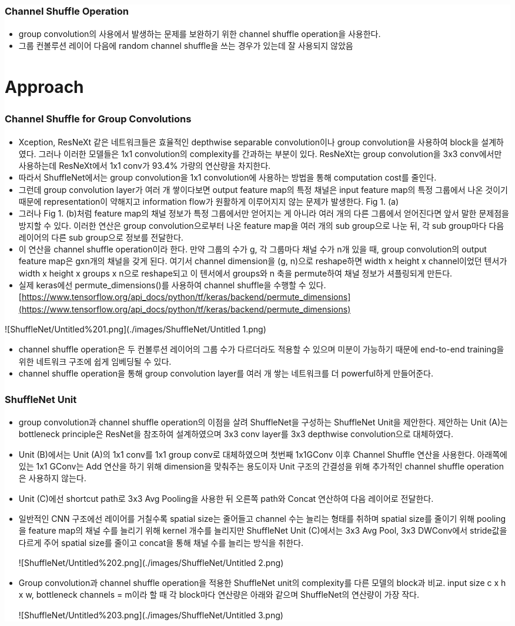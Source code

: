 ### Channel Shuffle Operation

- group convolution의 사용에서 발생하는 문제를 보완하기 위한 channel shuffle operation을 사용한다.
- 그룹 컨볼루션 레이어 다음에 random channel shuffle을 쓰는 경우가 있는데 잘 사용되지 않았음

# Approach

### Channel Shuffle for Group Convolutions

- Xception, ResNeXt 같은 네트워크들은 효율적인 depthwise separable convolution이나 group convolution을 사용하여 block을 설계하였다. 그러나 이러한 모델들은 1x1 convolution의 complexity를 간과하는 부분이 있다. ResNeXt는 group convolution을 3x3 conv에서만 사용하는데 ResNeXt에서 1x1 conv가 93.4% 가량의 연산량을 차지한다.
- 따라서 ShuffleNet에서는 group convolution을 1x1 convolution에 사용하는 방법을 통해 computation cost를 줄인다.
- 그런데 group convolution layer가 여러 개 쌓이다보면 output feature map의 특정 채널은 input feature map의 특정 그룹에서 나온 것이기 때문에 representation이 약해지고 information flow가 원활하게 이루어지지 않는 문제가 발생한다. Fig 1. (a)
- 그러나 Fig 1. (b)처럼 feature map의 채널 정보가 특정 그룹에서만 얻어지는 게 아니라 여러 개의 다른 그룹에서 얻어진다면 앞서 말한 문제점을 방지할 수 있다. 이러한 연산은 group convolution으로부터 나온 feature map을 여러 개의 sub group으로 나눈 뒤, 각 sub group마다 다음 레이어의 다른 sub group으로 정보를 전달한다.
- 이 연산을 channel shuffle operation이라 한다. 만약 그룹의 수가 g, 각 그룹마다 채널 수가 n개 있을 때, group convolution의 output feature map은 gxn개의 채널을 갖게 된다. 여기서 channel dimension을 (g, n)으로 reshape하면 width x height x channel이었던 텐서가 width x height x groups x n으로 reshape되고 이 텐서에서 groups와 n 축을 permute하여 채널 정보가 셔플링되게 만든다.
- 실제 keras에선 permute_dimensions()를 사용하여 channel shuffle을 수행할 수 있다. [https://www.tensorflow.org/api_docs/python/tf/keras/backend/permute_dimensions](https://www.tensorflow.org/api_docs/python/tf/keras/backend/permute_dimensions)

![ShuffleNet/Untitled%201.png](./images/ShuffleNet/Untitled 1.png)

- channel shuffle operation은 두 컨볼루션 레이어의 그룹 수가 다르더라도 적용할 수 있으며 미분이 가능하기 때문에 end-to-end training을 위한 네트워크 구조에 쉽게 임베딩될 수 있다.
- channel shuffle operation을 통해 group convolution layer를 여러 개 쌓는 네트워크를 더 powerful하게 만들어준다.

### ShuffleNet Unit

- group convolution과 channel shuffle operation의 이점을 살려 ShuffleNet을 구성하는 ShuffleNet Unit을 제안한다. 제안하는 Unit (A)는 bottleneck principle은 ResNet을 참조하여 설계하였으며 3x3 conv layer를 3x3 depthwise convolution으로 대체하였다.
- Unit (B)에서는 Unit (A)의 1x1 conv를 1x1 group conv로 대체하였으며 첫번째 1x1GConv 이후 Channel Shuffle 연산을 사용한다. 아래쪽에 있는 1x1 GConv는 Add 연산을 하기 위해 dimension을 맞춰주는 용도이자 Unit 구조의 간결성을 위해 추가적인 channel shuffle operation은 사용하지 않는다.
- Unit (C)에선 shortcut path로 3x3 Avg Pooling을 사용한 뒤 오른쪽 path와 Concat 연산하여 다음 레이어로 전달한다.
- 일반적인 CNN 구조에선 레이어를 거칠수록 spatial size는 줄어들고 channel 수는 늘리는 형태를 취하며 spatial size를 줄이기 위해 pooling을 feature map의 채널 수를 늘리기 위해 kernel 개수를 늘리지만 ShuffleNet Unit (C)에서는 3x3 Avg Pool, 3x3 DWConv에서 stride값을 다르게 주어 spatial size를 줄이고 concat을 통해 채널 수를 늘리는 방식을 취한다.

    ![ShuffleNet/Untitled%202.png](./images/ShuffleNet/Untitled 2.png)

- Group convolution과 channel shuffle operation을 적용한 ShuffleNet unit의 complexity를 다른 모델의 block과 비교. input size c x h x w, bottleneck channels = m이라 할 때 각 block마다 연산량은 아래와 같으며 ShuffleNet의 연산량이 가장 작다.

    ![ShuffleNet/Untitled%203.png](./images/ShuffleNet/Untitled 3.png)
